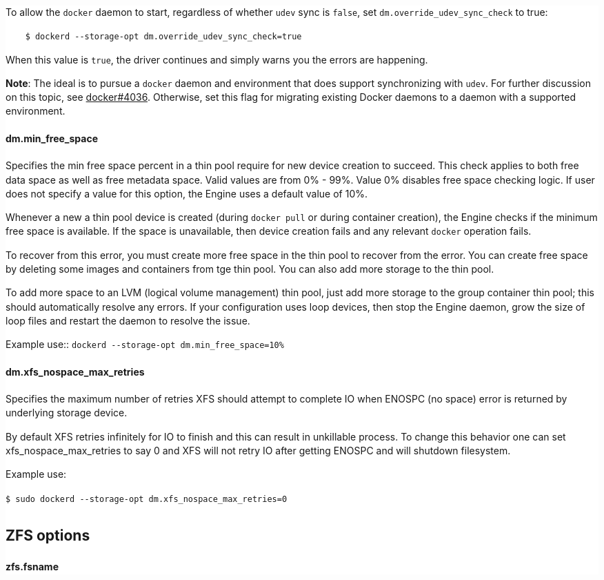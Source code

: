 To allow the `docker` daemon to start, regardless of whether `udev` sync is
`false`, set `dm.override_udev_sync_check` to true:

        $ dockerd --storage-opt dm.override_udev_sync_check=true

When this value is `true`, the driver continues and simply warns you the errors
are happening.

**Note**: The ideal is to pursue a `docker` daemon and environment that does
support synchronizing with `udev`. For further discussion on this topic, see
[docker#4036](https://github.com/docker/docker/issues/4036).
Otherwise, set this flag for migrating existing Docker daemons to a daemon with
a supported environment.

#### dm.min_free_space

Specifies the min free space percent in a thin pool require for new device
creation to succeed. This check applies to both free data space as well
as free metadata space. Valid values are from 0% - 99%. Value 0% disables
free space checking logic. If user does not specify a value for this option,
the Engine uses a default value of 10%.

Whenever a new a thin pool device is created (during `docker pull` or during
container creation), the Engine checks if the minimum free space is available.
If the space is unavailable, then device creation fails and any relevant
`docker` operation fails.

To recover from this error, you must create more free space in the thin pool to
recover from the error. You can create free space by deleting some images and
containers from tge thin pool. You can also add more storage to the thin pool.

To add more space to an LVM (logical volume management) thin pool, just add
more storage to the  group container thin pool; this should automatically
resolve any errors. If your configuration uses loop devices, then stop the
Engine daemon, grow the size of loop files and restart the daemon to resolve
the issue.

Example use:: `dockerd --storage-opt dm.min_free_space=10%`

#### dm.xfs_nospace_max_retries

Specifies the maximum number of retries XFS should attempt to complete IO when
ENOSPC (no space) error is returned by underlying storage device.

By default XFS retries infinitely for IO to finish and this can result in
unkillable process. To change this behavior one can set xfs_nospace_max_retries
to say 0 and XFS will not retry IO after getting ENOSPC and will shutdown
filesystem.

Example use:

    $ sudo dockerd --storage-opt dm.xfs_nospace_max_retries=0


## ZFS options

#### zfs.fsname
